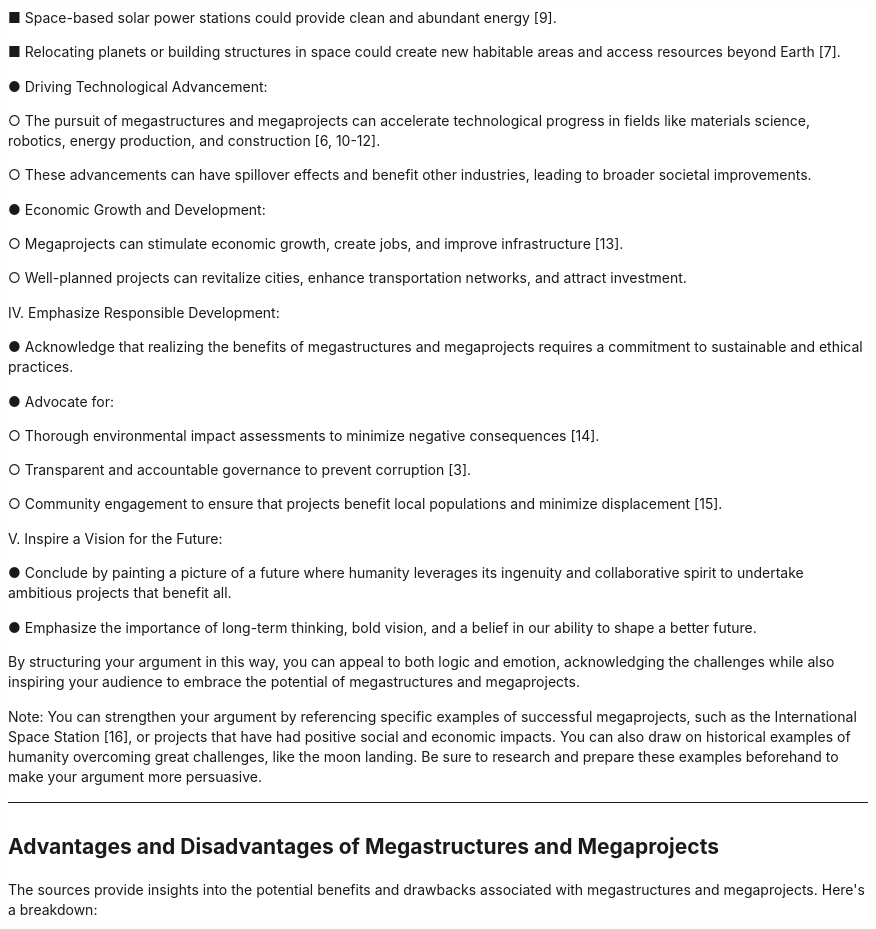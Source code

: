■ Space-based solar power stations could provide clean and abundant energy \[9\].

■ Relocating planets or building structures in space could create new habitable areas and access resources beyond Earth \[7\].

● Driving Technological Advancement:

○ The pursuit of megastructures and megaprojects can accelerate technological progress in fields like materials science, robotics, energy production, and construction \[6, 10-12\].

○ These advancements can have spillover effects and benefit other industries, leading to broader societal improvements.

● Economic Growth and Development:

○ Megaprojects can stimulate economic growth, create jobs, and improve infrastructure \[13\].

○ Well-planned projects can revitalize cities, enhance transportation networks, and attract investment.

IV. Emphasize Responsible Development:

● Acknowledge that realizing the benefits of megastructures and megaprojects requires a commitment to sustainable and ethical practices.

● Advocate for:

○ Thorough environmental impact assessments to minimize negative consequences \[14\].

○ Transparent and accountable governance to prevent corruption \[3\].

○ Community engagement to ensure that projects benefit local populations and minimize displacement \[15\].

V. Inspire a Vision for the Future:

● Conclude by painting a picture of a future where humanity leverages its ingenuity and collaborative spirit to undertake ambitious projects that benefit all.

● Emphasize the importance of long-term thinking, bold vision, and a belief in our ability to shape a better future.

By structuring your argument in this way, you can appeal to both logic and emotion, acknowledging the challenges while also inspiring your audience to embrace the potential of megastructures and megaprojects.

Note: You can strengthen your argument by referencing specific examples of successful megaprojects, such as the International Space Station \[16\], or projects that have had positive social and economic impacts. You can also draw on historical examples of humanity overcoming great challenges, like the moon landing. Be sure to research and prepare these examples beforehand to make your argument more persuasive.

---

## Advantages and Disadvantages of Megastructures and Megaprojects

The sources provide insights into the potential benefits and drawbacks associated with megastructures and megaprojects. Here's a breakdown:
